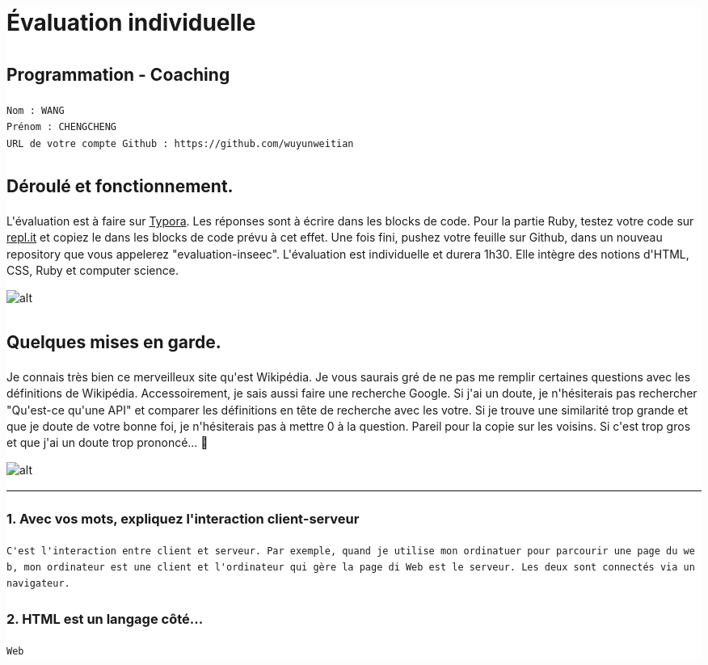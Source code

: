 # Évaluation individuelle

## Programmation - Coaching

```
Nom : WANG	
Prénom : CHENGCHENG
URL de votre compte Github : https://github.com/wuyunweitian
```

## Déroulé et fonctionnement. 

L'évaluation est à faire sur [Typora](https://typora.io/). Les réponses sont à écrire dans les blocks de code. 
Pour la partie Ruby, testez votre code sur [repl.it](https://repl.it/) et copiez le dans les blocks de code prévu à cet effet. 
Une fois fini, pushez votre feuille sur Github, dans un nouveau repository que vous appelerez "evaluation-inseec".
L'évaluation est individuelle et durera 1h30. Elle intègre des notions d'HTML, CSS, Ruby et computer science. 

![alt](https://media.giphy.com/media/26xBBfd0ii1khakpy/giphy.gif)

## Quelques mises en garde.

Je connais très bien ce merveilleux site qu'est Wikipédia. Je vous saurais gré de ne pas me remplir certaines questions avec les définitions de Wikipédia. Accessoirement, je sais aussi faire une recherche Google. Si j'ai un doute, je n'hésiterais pas rechercher "Qu'est-ce qu'une API" et comparer les définitions en tête de recherche avec les votre. Si je trouve une similarité trop grande et que je doute de votre bonne foi, je n'hésiterais pas à mettre 0 à la question. 
Pareil pour la copie sur les voisins. Si c'est trop gros et que j'ai un doute trop prononcé... 🔫

![alt](https://media.giphy.com/media/BtedgmzGNCiuk/giphy.gif)



------

### 1. Avec vos mots, expliquez l'interaction client-serveur

```t
C'est l'interaction entre client et serveur. Par exemple, quand je utilise mon ordinatuer pour parcourir une page du web, mon ordinateur est une client et l'ordinateur qui gère la page di Web est le serveur. Les deux sont connectés via un navigateur.
```



 ### 2. HTML est un langage côté... 

```
Web
```
